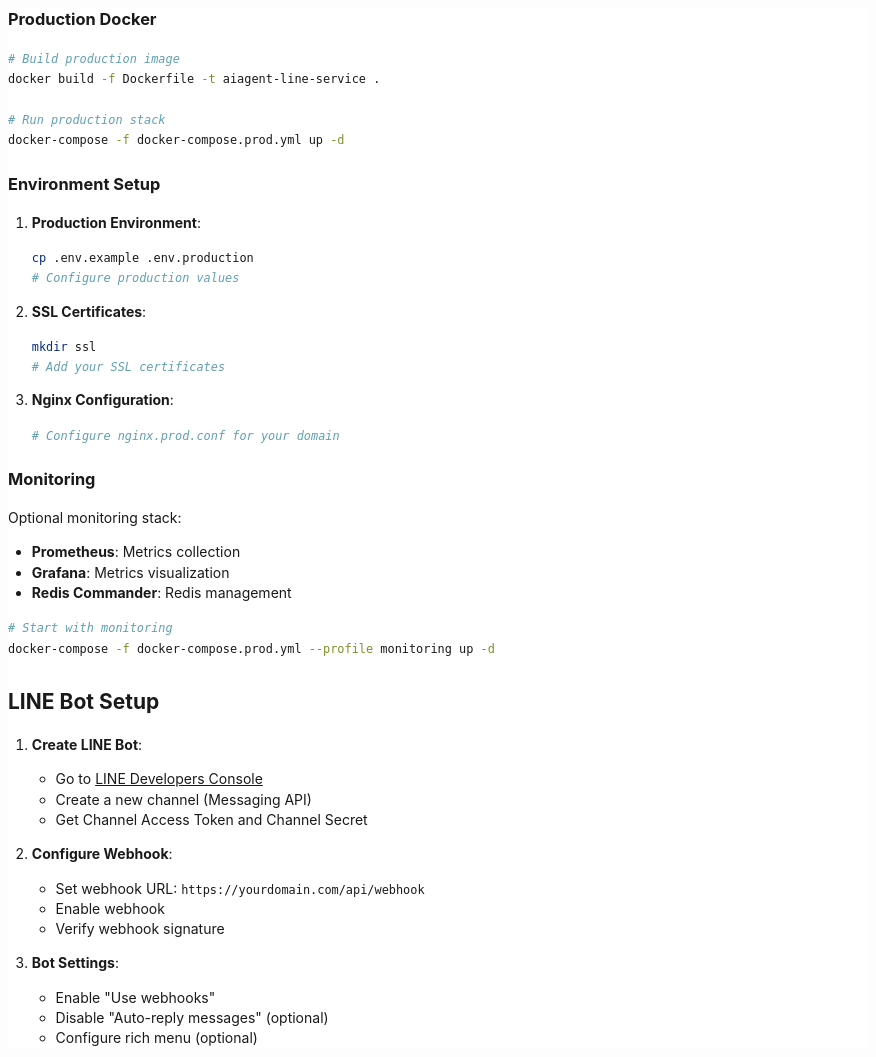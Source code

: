 ### Production Docker

```bash
# Build production image
docker build -f Dockerfile -t aiagent-line-service .

# Run production stack
docker-compose -f docker-compose.prod.yml up -d
```

### Environment Setup

1. **Production Environment**:
   ```bash
   cp .env.example .env.production
   # Configure production values
   ```

2. **SSL Certificates**:
   ```bash
   mkdir ssl
   # Add your SSL certificates
   ```

3. **Nginx Configuration**:
   ```bash
   # Configure nginx.prod.conf for your domain
   ```

### Monitoring

Optional monitoring stack:
- **Prometheus**: Metrics collection
- **Grafana**: Metrics visualization
- **Redis Commander**: Redis management

```bash
# Start with monitoring
docker-compose -f docker-compose.prod.yml --profile monitoring up -d
```

## LINE Bot Setup

1. **Create LINE Bot**:
   - Go to [LINE Developers Console](https://developers.line.biz/)
   - Create a new channel (Messaging API)
   - Get Channel Access Token and Channel Secret

2. **Configure Webhook**:
   - Set webhook URL: `https://yourdomain.com/api/webhook`
   - Enable webhook
   - Verify webhook signature

3. **Bot Settings**:
   - Enable "Use webhooks"
   - Disable "Auto-reply messages" (optional)
   - Configure rich menu (optional)
